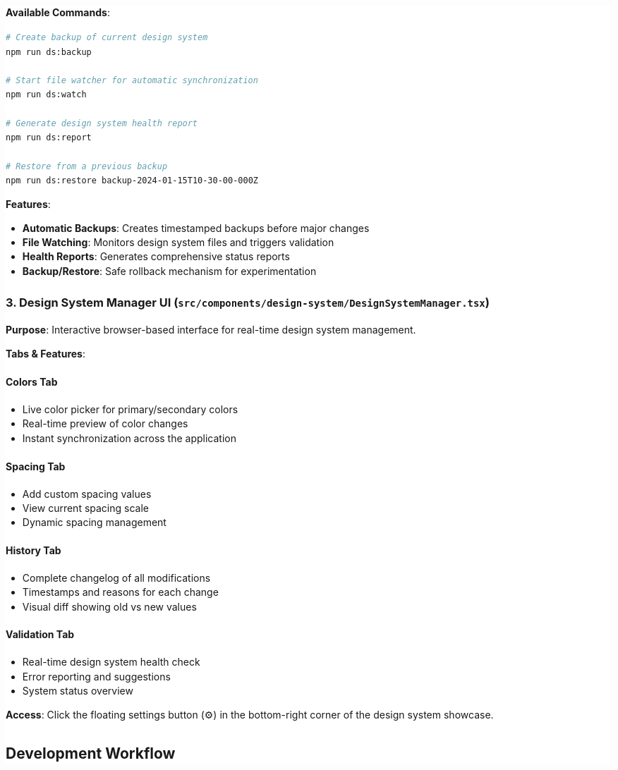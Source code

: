 **Available Commands**:
```bash
# Create backup of current design system
npm run ds:backup

# Start file watcher for automatic synchronization
npm run ds:watch

# Generate design system health report
npm run ds:report

# Restore from a previous backup
npm run ds:restore backup-2024-01-15T10-30-00-000Z
```

**Features**:
- **Automatic Backups**: Creates timestamped backups before major changes
- **File Watching**: Monitors design system files and triggers validation
- **Health Reports**: Generates comprehensive status reports
- **Backup/Restore**: Safe rollback mechanism for experimentation

### 3. Design System Manager UI (`src/components/design-system/DesignSystemManager.tsx`)

**Purpose**: Interactive browser-based interface for real-time design system management.

**Tabs & Features**:

#### Colors Tab
- Live color picker for primary/secondary colors
- Real-time preview of color changes
- Instant synchronization across the application

#### Spacing Tab
- Add custom spacing values
- View current spacing scale
- Dynamic spacing management

#### History Tab
- Complete changelog of all modifications
- Timestamps and reasons for each change
- Visual diff showing old vs new values

#### Validation Tab
- Real-time design system health check
- Error reporting and suggestions
- System status overview

**Access**: Click the floating settings button (⚙️) in the bottom-right corner of the design system showcase.

## Development Workflow
